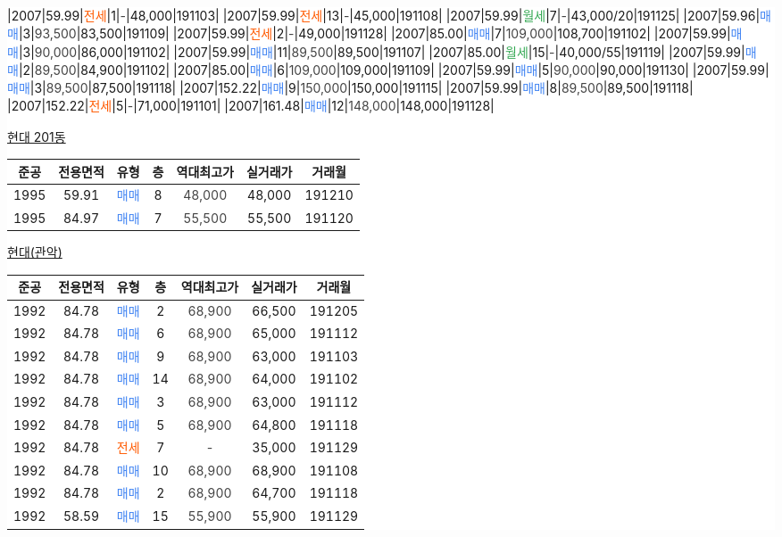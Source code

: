 |2007|59.99|<span style="color:#ff5a00">전세</span>|1|<span style="color:#444444">-</span>|48,000|191103|
|2007|59.99|<span style="color:#ff5a00">전세</span>|13|<span style="color:#444444">-</span>|45,000|191108|
|2007|59.99|<span style="color:#34a853">월세</span>|7|<span style="color:#444444">-</span>|43,000/20|191125|
|2007|59.96|<span style="color:#4285f3">매매</span>|3|<span style="color:#444444">93,500</span>|83,500|191109|
|2007|59.99|<span style="color:#ff5a00">전세</span>|2|<span style="color:#444444">-</span>|49,000|191128|
|2007|85.00|<span style="color:#4285f3">매매</span>|7|<span style="color:#444444">109,000</span>|108,700|191102|
|2007|59.99|<span style="color:#4285f3">매매</span>|3|<span style="color:#444444">90,000</span>|86,000|191102|
|2007|59.99|<span style="color:#4285f3">매매</span>|11|<span style="color:#444444">89,500</span>|89,500|191107|
|2007|85.00|<span style="color:#34a853">월세</span>|15|<span style="color:#444444">-</span>|40,000/55|191119|
|2007|59.99|<span style="color:#4285f3">매매</span>|2|<span style="color:#444444">89,500</span>|84,900|191102|
|2007|85.00|<span style="color:#4285f3">매매</span>|6|<span style="color:#444444">109,000</span>|109,000|191109|
|2007|59.99|<span style="color:#4285f3">매매</span>|5|<span style="color:#444444">90,000</span>|90,000|191130|
|2007|59.99|<span style="color:#4285f3">매매</span>|3|<span style="color:#444444">89,500</span>|87,500|191118|
|2007|152.22|<span style="color:#4285f3">매매</span>|9|<span style="color:#444444">150,000</span>|150,000|191115|
|2007|59.99|<span style="color:#4285f3">매매</span>|8|<span style="color:#444444">89,500</span>|89,500|191118|
|2007|152.22|<span style="color:#ff5a00">전세</span>|5|<span style="color:#444444">-</span>|71,000|191101|
|2007|161.48|<span style="color:#4285f3">매매</span>|12|<span style="color:#444444">148,000</span>|148,000|191128|

[현대 201동](https://search.naver.com/search.naver?query=%EC%84%9C%EC%9A%B8%ED%8A%B9%EB%B3%84%EC%8B%9C+%EB%8F%99%EC%9E%91%EA%B5%AC+%EC%83%81%EB%8F%84%EB%8F%99+%ED%98%84%EB%8C%80+201%EB%8F%99)

|준공|전용면적|유형|층|역대최고가|실거래가|거래월|
|:---:|:---:|:---:|:---:|:---:|:---:|:---:|
|1995|59.91|<span style="color:#4285f3">매매</span>|8|<span style="color:#444444">48,000</span>|48,000|191210|
|1995|84.97|<span style="color:#4285f3">매매</span>|7|<span style="color:#444444">55,500</span>|55,500|191120|

[현대(관악)](https://search.naver.com/search.naver?query=%EC%84%9C%EC%9A%B8%ED%8A%B9%EB%B3%84%EC%8B%9C+%EB%8F%99%EC%9E%91%EA%B5%AC+%EC%83%81%EB%8F%84%EB%8F%99+%ED%98%84%EB%8C%80%28%EA%B4%80%EC%95%85%29)

|준공|전용면적|유형|층|역대최고가|실거래가|거래월|
|:---:|:---:|:---:|:---:|:---:|:---:|:---:|
|1992|84.78|<span style="color:#4285f3">매매</span>|2|<span style="color:#444444">68,900</span>|66,500|191205|
|1992|84.78|<span style="color:#4285f3">매매</span>|6|<span style="color:#444444">68,900</span>|65,000|191112|
|1992|84.78|<span style="color:#4285f3">매매</span>|9|<span style="color:#444444">68,900</span>|63,000|191103|
|1992|84.78|<span style="color:#4285f3">매매</span>|14|<span style="color:#444444">68,900</span>|64,000|191102|
|1992|84.78|<span style="color:#4285f3">매매</span>|3|<span style="color:#444444">68,900</span>|63,000|191112|
|1992|84.78|<span style="color:#4285f3">매매</span>|5|<span style="color:#444444">68,900</span>|64,800|191118|
|1992|84.78|<span style="color:#ff5a00">전세</span>|7|<span style="color:#444444">-</span>|35,000|191129|
|1992|84.78|<span style="color:#4285f3">매매</span>|10|<span style="color:#444444">68,900</span>|68,900|191108|
|1992|84.78|<span style="color:#4285f3">매매</span>|2|<span style="color:#444444">68,900</span>|64,700|191118|
|1992|58.59|<span style="color:#4285f3">매매</span>|15|<span style="color:#444444">55,900</span>|55,900|191129|
